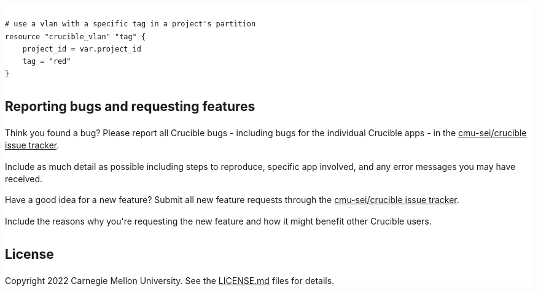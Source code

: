 ```hcl

# use a vlan with a specific tag in a project's partition
resource "crucible_vlan" "tag" {
	project_id = var.project_id
	tag = "red"
}
```

## Reporting bugs and requesting features

Think you found a bug? Please report all Crucible bugs - including bugs for the individual Crucible apps - in the [cmu-sei/crucible issue tracker](https://github.com/cmu-sei/crucible/issues).

Include as much detail as possible including steps to reproduce, specific app involved, and any error messages you may have received.

Have a good idea for a new feature? Submit all new feature requests through the [cmu-sei/crucible issue tracker](https://github.com/cmu-sei/crucible/issues).

Include the reasons why you're requesting the new feature and how it might benefit other Crucible users.

## License

Copyright 2022 Carnegie Mellon University. See the [LICENSE.md](./LICENSE.md) files for details.
